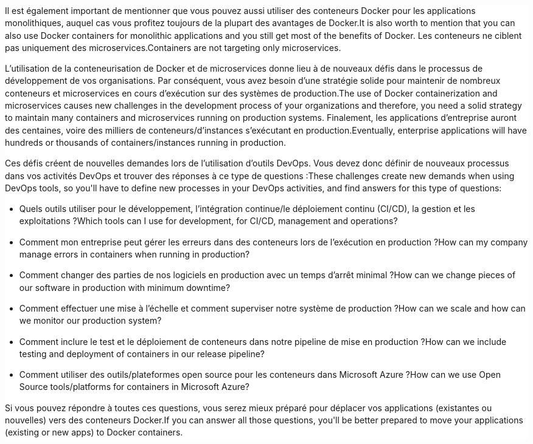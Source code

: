 <span data-ttu-id="cb579-132">Il est également important de mentionner que vous pouvez aussi utiliser des conteneurs Docker pour les applications monolithiques, auquel cas vous profitez toujours de la plupart des avantages de Docker.</span><span class="sxs-lookup"><span data-stu-id="cb579-132">It is also worth to mention that you can also use Docker containers for monolithic applications and you still get most of the benefits of Docker.</span></span> <span data-ttu-id="cb579-133">Les conteneurs ne ciblent pas uniquement des microservices.</span><span class="sxs-lookup"><span data-stu-id="cb579-133">Containers are not targeting only microservices.</span></span>

<span data-ttu-id="cb579-134">L’utilisation de la conteneurisation de Docker et de microservices donne lieu à de nouveaux défis dans le processus de développement de vos organisations. Par conséquent, vous avez besoin d’une stratégie solide pour maintenir de nombreux conteneurs et microservices en cours d’exécution sur des systèmes de production.</span><span class="sxs-lookup"><span data-stu-id="cb579-134">The use of Docker containerization and microservices causes new challenges in the development process of your organizations and therefore, you need a solid strategy to maintain many containers and microservices running on production systems.</span></span> <span data-ttu-id="cb579-135">Finalement, les applications d’entreprise auront des centaines, voire des milliers de conteneurs/d’instances s’exécutant en production.</span><span class="sxs-lookup"><span data-stu-id="cb579-135">Eventually, enterprise applications will have hundreds or thousands of containers/instances running in production.</span></span>

<span data-ttu-id="cb579-136">Ces défis créent de nouvelles demandes lors de l’utilisation d’outils DevOps. Vous devez donc définir de nouveaux processus dans vos activités DevOps et trouver des réponses à ce type de questions :</span><span class="sxs-lookup"><span data-stu-id="cb579-136">These challenges create new demands when using DevOps tools, so you'll have to define new processes in your DevOps activities, and find answers for this type of questions:</span></span>

- <span data-ttu-id="cb579-137">Quels outils utiliser pour le développement, l’intégration continue/le déploiement continu (CI/CD), la gestion et les exploitations ?</span><span class="sxs-lookup"><span data-stu-id="cb579-137">Which tools can I use for development, for CI/CD, management and operations?</span></span>

- <span data-ttu-id="cb579-138">Comment mon entreprise peut gérer les erreurs dans des conteneurs lors de l’exécution en production ?</span><span class="sxs-lookup"><span data-stu-id="cb579-138">How can my company manage errors in containers when running in production?</span></span>

- <span data-ttu-id="cb579-139">Comment changer des parties de nos logiciels en production avec un temps d’arrêt minimal ?</span><span class="sxs-lookup"><span data-stu-id="cb579-139">How can we change pieces of our software in production with minimum downtime?</span></span>

- <span data-ttu-id="cb579-140">Comment effectuer une mise à l’échelle et comment superviser notre système de production ?</span><span class="sxs-lookup"><span data-stu-id="cb579-140">How can we scale and how can we monitor our production system?</span></span>

- <span data-ttu-id="cb579-141">Comment inclure le test et le déploiement de conteneurs dans notre pipeline de mise en production ?</span><span class="sxs-lookup"><span data-stu-id="cb579-141">How can we include testing and deployment of containers in our release pipeline?</span></span>

- <span data-ttu-id="cb579-142">Comment utiliser des outils/plateformes open source pour les conteneurs dans Microsoft Azure ?</span><span class="sxs-lookup"><span data-stu-id="cb579-142">How can we use Open Source tools/platforms for containers in Microsoft Azure?</span></span>

<span data-ttu-id="cb579-143">Si vous pouvez répondre à toutes ces questions, vous serez mieux préparé pour déplacer vos applications (existantes ou nouvelles) vers des conteneurs Docker.</span><span class="sxs-lookup"><span data-stu-id="cb579-143">If you can answer all those questions, you'll be better prepared to move your applications (existing or new apps) to Docker containers.</span></span>
